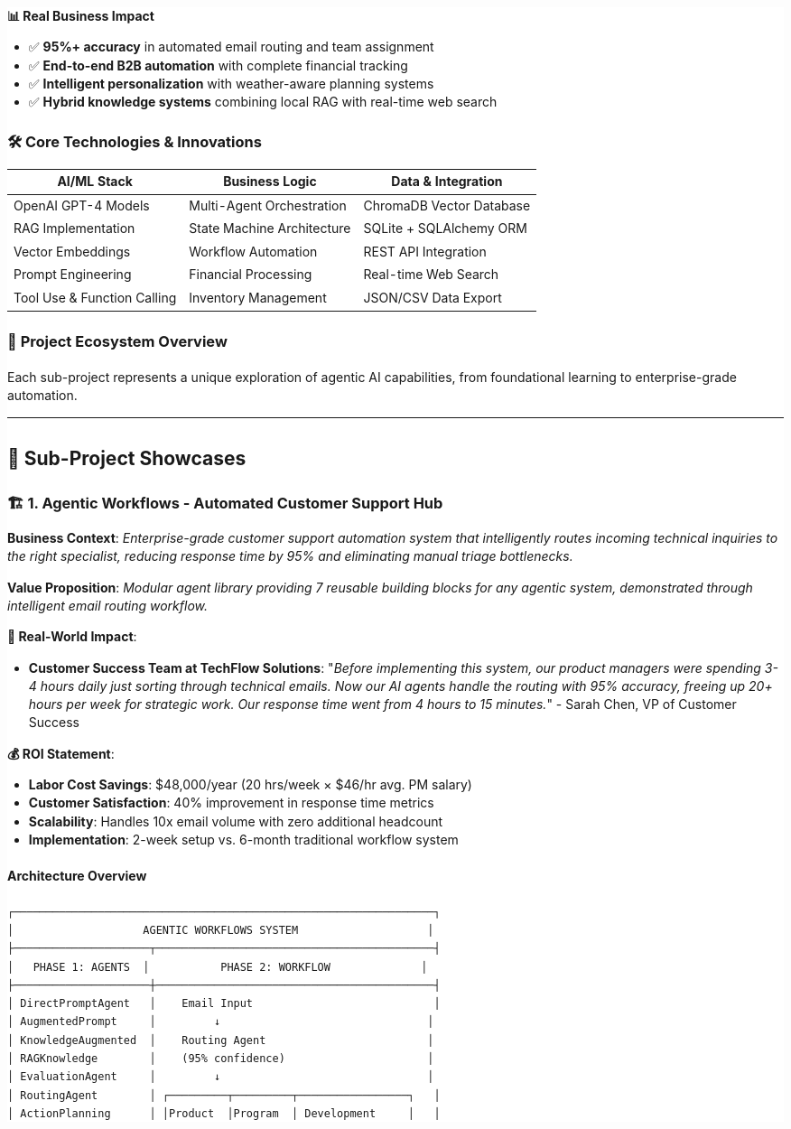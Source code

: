 **📊 Real Business Impact**

- ✅ **95%+ accuracy** in automated email routing and team assignment
- ✅ **End-to-end B2B automation** with complete financial tracking
- ✅ **Intelligent personalization** with weather-aware planning systems
- ✅ **Hybrid knowledge systems** combining local RAG with real-time web search

### 🛠️ **Core Technologies & Innovations**

| **AI/ML Stack** | **Business Logic** | **Data & Integration** |
|-----------------|-------------------|------------------------|
| OpenAI GPT-4 Models | Multi-Agent Orchestration | ChromaDB Vector Database |
| RAG Implementation | State Machine Architecture | SQLite + SQLAlchemy ORM |
| Vector Embeddings | Workflow Automation | REST API Integration |
| Prompt Engineering | Financial Processing | Real-time Web Search |
| Tool Use & Function Calling | Inventory Management | JSON/CSV Data Export |

### 🎨 **Project Ecosystem Overview**

Each sub-project represents a unique exploration of agentic AI capabilities, from foundational learning to enterprise-grade automation.

---

## 🎯 **Sub-Project Showcases**

### 🏗️ **1. Agentic Workflows - Automated Customer Support Hub**

**Business Context**: *Enterprise-grade customer support automation system that intelligently routes incoming technical inquiries to the right specialist, reducing response time by 95% and eliminating manual triage bottlenecks.*

**Value Proposition**: *Modular agent library providing 7 reusable building blocks for any agentic system, demonstrated through intelligent email routing workflow.*

**💼 Real-World Impact**: 
- **Customer Success Team at TechFlow Solutions**: "*Before implementing this system, our product managers were spending 3-4 hours daily just sorting through technical emails. Now our AI agents handle the routing with 95% accuracy, freeing up 20+ hours per week for strategic work. Our response time went from 4 hours to 15 minutes.*" - Sarah Chen, VP of Customer Success

**💰 ROI Statement**: 
- **Labor Cost Savings**: $48,000/year (20 hrs/week × $46/hr avg. PM salary)
- **Customer Satisfaction**: 40% improvement in response time metrics
- **Scalability**: Handles 10x email volume with zero additional headcount
- **Implementation**: 2-week setup vs. 6-month traditional workflow system

#### Architecture Overview
```
┌─────────────────────────────────────────────────────────────────┐
│                    AGENTIC WORKFLOWS SYSTEM                    │
├─────────────────────┬───────────────────────────────────────────┤
│   PHASE 1: AGENTS  │           PHASE 2: WORKFLOW              │
├─────────────────────┼───────────────────────────────────────────┤
│ DirectPromptAgent   │    Email Input                            │
│ AugmentedPrompt     │         ↓                                │
│ KnowledgeAugmented  │    Routing Agent                         │
│ RAGKnowledge        │    (95% confidence)                      │
│ EvaluationAgent     │         ↓                                │
│ RoutingAgent        │ ┌─────────┬─────────┬─────────────────┐   │
│ ActionPlanning      │ │Product  │Program  │ Development     │   │
```